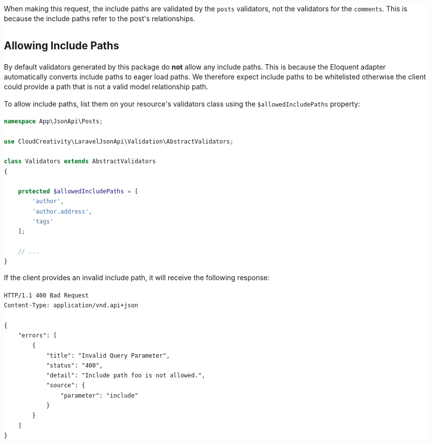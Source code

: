 When making this request, the include paths are validated by the `posts` validators, not the validators
for the `comments`. This is because the include paths refer to the post's relationships.

## Allowing Include Paths

By default validators generated by this package do **not** allow any include paths. This is because the
Eloquent adapter automatically converts include paths to eager load paths. We therefore expect include
paths to be whitelisted otherwise the client could provide a path that is not a valid model relationship
path.

To allow include paths, list them on your resource's validators class using the `$allowedIncludePaths`
property:

```php
namespace App\JsonApi\Posts;

use CloudCreativity\LaravelJsonApi\Validation\AbstractValidators;

class Validators extends AbstractValidators
{

    protected $allowedIncludePaths = [
        'author',
        'author.address',
        'tags'
    ];

    // ...
}
```

If the client provides an invalid include path, it will receive the following response:

```http
HTTP/1.1 400 Bad Request
Content-Type: application/vnd.api+json

{
    "errors": [
        {
            "title": "Invalid Query Parameter",
            "status": "400",
            "detail": "Include path foo is not allowed.",
            "source": {
                "parameter": "include"
            }
        }
    ]
}
```

